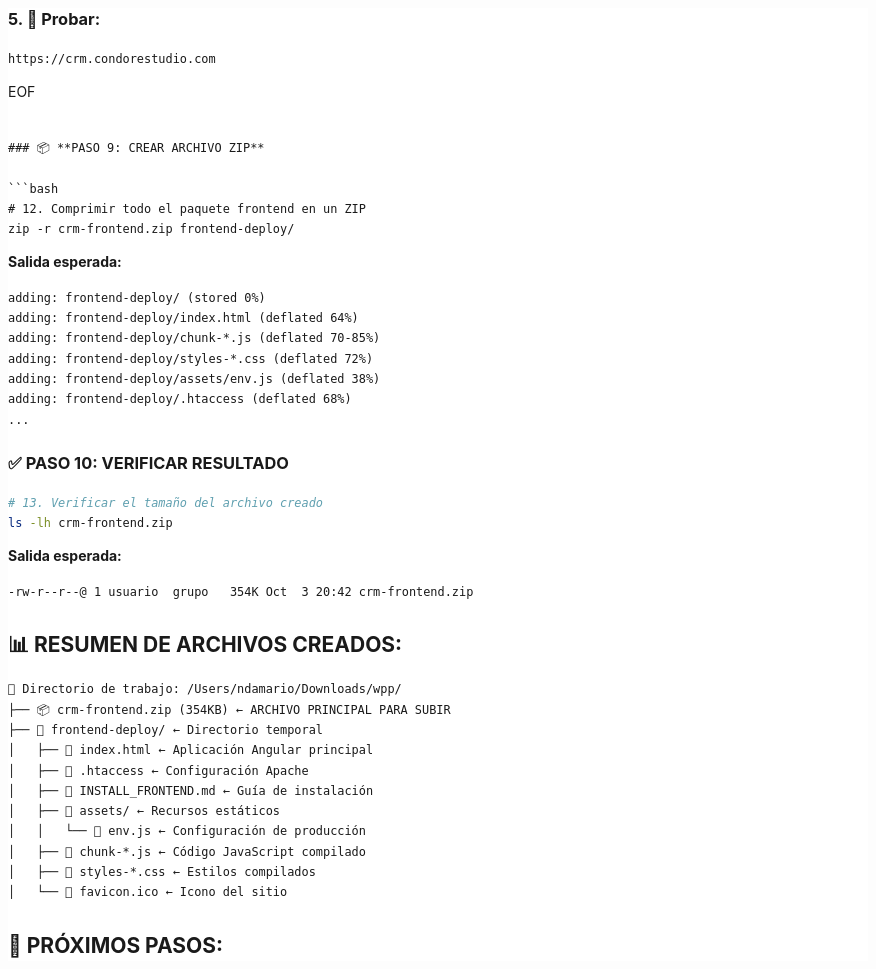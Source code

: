 ### 5. 🧪 Probar:
```
https://crm.condorestudio.com
```
EOF
```

### 📦 **PASO 9: CREAR ARCHIVO ZIP**

```bash
# 12. Comprimir todo el paquete frontend en un ZIP
zip -r crm-frontend.zip frontend-deploy/
```

**Salida esperada:**
```
adding: frontend-deploy/ (stored 0%)
adding: frontend-deploy/index.html (deflated 64%)
adding: frontend-deploy/chunk-*.js (deflated 70-85%)
adding: frontend-deploy/styles-*.css (deflated 72%)
adding: frontend-deploy/assets/env.js (deflated 38%)
adding: frontend-deploy/.htaccess (deflated 68%)
...
```

### ✅ **PASO 10: VERIFICAR RESULTADO**

```bash
# 13. Verificar el tamaño del archivo creado
ls -lh crm-frontend.zip
```

**Salida esperada:**
```
-rw-r--r--@ 1 usuario  grupo   354K Oct  3 20:42 crm-frontend.zip
```

## 📊 **RESUMEN DE ARCHIVOS CREADOS:**

```
📁 Directorio de trabajo: /Users/ndamario/Downloads/wpp/
├── 📦 crm-frontend.zip (354KB) ← ARCHIVO PRINCIPAL PARA SUBIR
├── 📁 frontend-deploy/ ← Directorio temporal
│   ├── 📄 index.html ← Aplicación Angular principal
│   ├── 📄 .htaccess ← Configuración Apache
│   ├── 📄 INSTALL_FRONTEND.md ← Guía de instalación
│   ├── 📁 assets/ ← Recursos estáticos
│   │   └── 📄 env.js ← Configuración de producción
│   ├── 📄 chunk-*.js ← Código JavaScript compilado
│   ├── 📄 styles-*.css ← Estilos compilados
│   └── 📄 favicon.ico ← Icono del sitio
```

## 🎯 **PRÓXIMOS PASOS:**
